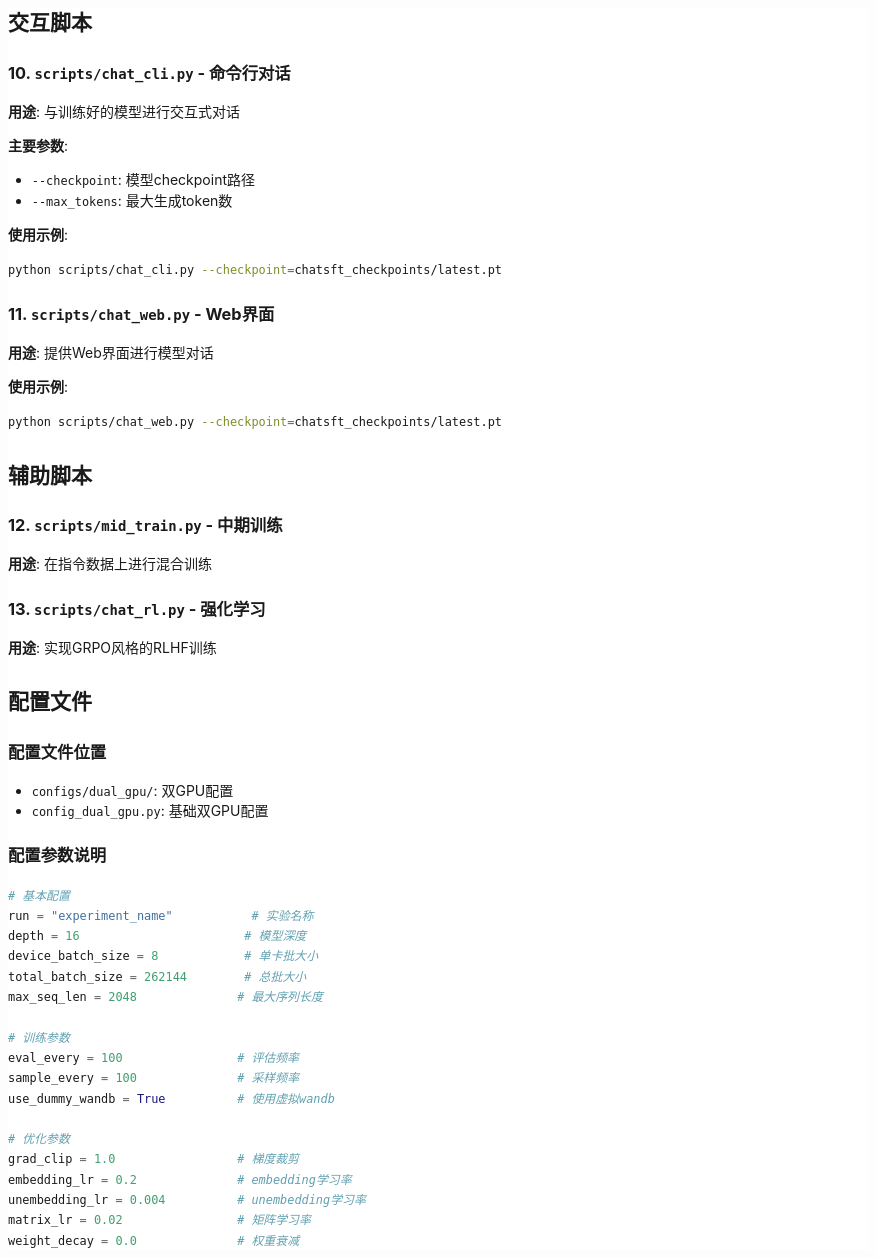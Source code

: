 ## 交互脚本

### 10. `scripts/chat_cli.py` - 命令行对话
**用途**: 与训练好的模型进行交互式对话

**主要参数**:
- `--checkpoint`: 模型checkpoint路径
- `--max_tokens`: 最大生成token数

**使用示例**:
```bash
python scripts/chat_cli.py --checkpoint=chatsft_checkpoints/latest.pt
```

### 11. `scripts/chat_web.py` - Web界面
**用途**: 提供Web界面进行模型对话

**使用示例**:
```bash
python scripts/chat_web.py --checkpoint=chatsft_checkpoints/latest.pt
```

## 辅助脚本

### 12. `scripts/mid_train.py` - 中期训练
**用途**: 在指令数据上进行混合训练

### 13. `scripts/chat_rl.py` - 强化学习
**用途**: 实现GRPO风格的RLHF训练

## 配置文件

### 配置文件位置
- `configs/dual_gpu/`: 双GPU配置
- `config_dual_gpu.py`: 基础双GPU配置

### 配置参数说明
```python
# 基本配置
run = "experiment_name"           # 实验名称
depth = 16                       # 模型深度
device_batch_size = 8            # 单卡批大小
total_batch_size = 262144        # 总批大小
max_seq_len = 2048              # 最大序列长度

# 训练参数
eval_every = 100                # 评估频率
sample_every = 100              # 采样频率
use_dummy_wandb = True          # 使用虚拟wandb

# 优化参数
grad_clip = 1.0                 # 梯度裁剪
embedding_lr = 0.2              # embedding学习率
unembedding_lr = 0.004          # unembedding学习率
matrix_lr = 0.02                # 矩阵学习率
weight_decay = 0.0              # 权重衰减
```
